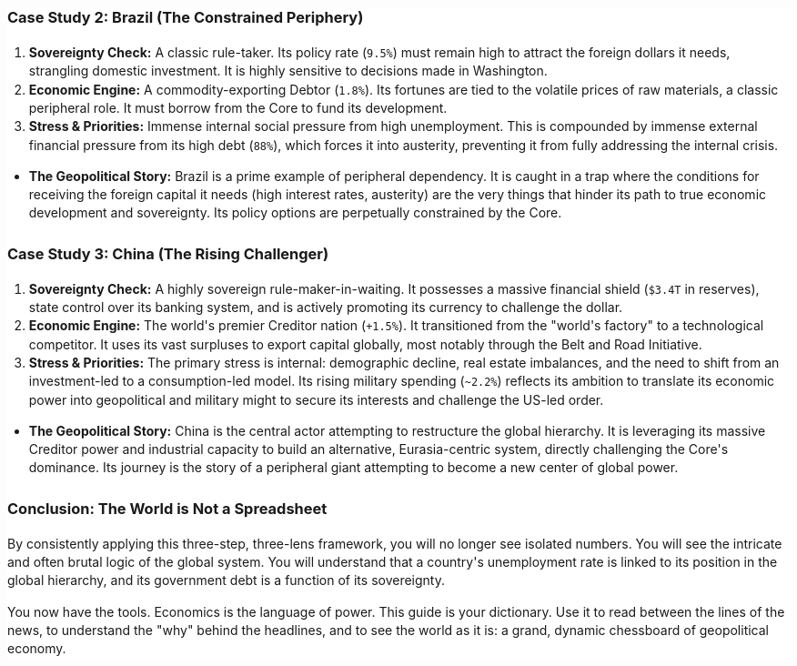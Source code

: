 ### Case Study 2: Brazil (The Constrained Periphery) 

1. **Sovereignty Check:** A classic rule-taker. Its policy rate (`9.5%`) must remain high to attract the foreign dollars it needs, strangling domestic investment. It is highly sensitive to decisions made in Washington.
2. **Economic Engine:** A commodity-exporting Debtor (`1.8%`). Its fortunes are tied to the volatile prices of raw materials, a classic peripheral role. It must borrow from the Core to fund its development.
3. **Stress & Priorities:** Immense internal social pressure from high unemployment. This is compounded by immense external financial pressure from its high debt (`88%`), which forces it into austerity, preventing it from fully addressing the internal crisis.
* **The Geopolitical Story:** Brazil is a prime example of peripheral dependency. It is caught in a trap where the conditions for receiving the foreign capital it needs (high interest rates, austerity) are the very things that hinder its path to true economic development and sovereignty. Its policy options are perpetually constrained by the Core.

### Case Study 3: China (The Rising Challenger) 

1. **Sovereignty Check:** A highly sovereign rule-maker-in-waiting. It possesses a massive financial shield (`$3.4T` in reserves), state control over its banking system, and is actively promoting its currency to challenge the dollar.
2. **Economic Engine:** The world's premier Creditor nation (`+1.5%`). It transitioned from the "world's factory" to a technological competitor. It uses its vast surpluses to export capital globally, most notably through the Belt and Road Initiative.
3. **Stress & Priorities:** The primary stress is internal: demographic decline, real estate imbalances, and the need to shift from an investment-led to a consumption-led model. Its rising military spending (`~2.2%`) reflects its ambition to translate its economic power into geopolitical and military might to secure its interests and challenge the US-led order.
* **The Geopolitical Story:** China is the central actor attempting to restructure the global hierarchy. It is leveraging its massive Creditor power and industrial capacity to build an alternative, Eurasia-centric system, directly challenging the Core's dominance. Its journey is the story of a peripheral giant attempting to become a new center of global power.

### Conclusion: The World is Not a Spreadsheet 

By consistently applying this three-step, three-lens framework, you will no longer see isolated numbers. You will see the intricate and often brutal logic of the global system. You will understand that a country's unemployment rate is linked to its position in the global hierarchy, and its government debt is a function of its sovereignty.

You now have the tools. Economics is the language of power. This guide is your dictionary. Use it to read between the lines of the news, to understand the "why" behind the headlines, and to see the world as it is: a grand, dynamic chessboard of geopolitical economy.
